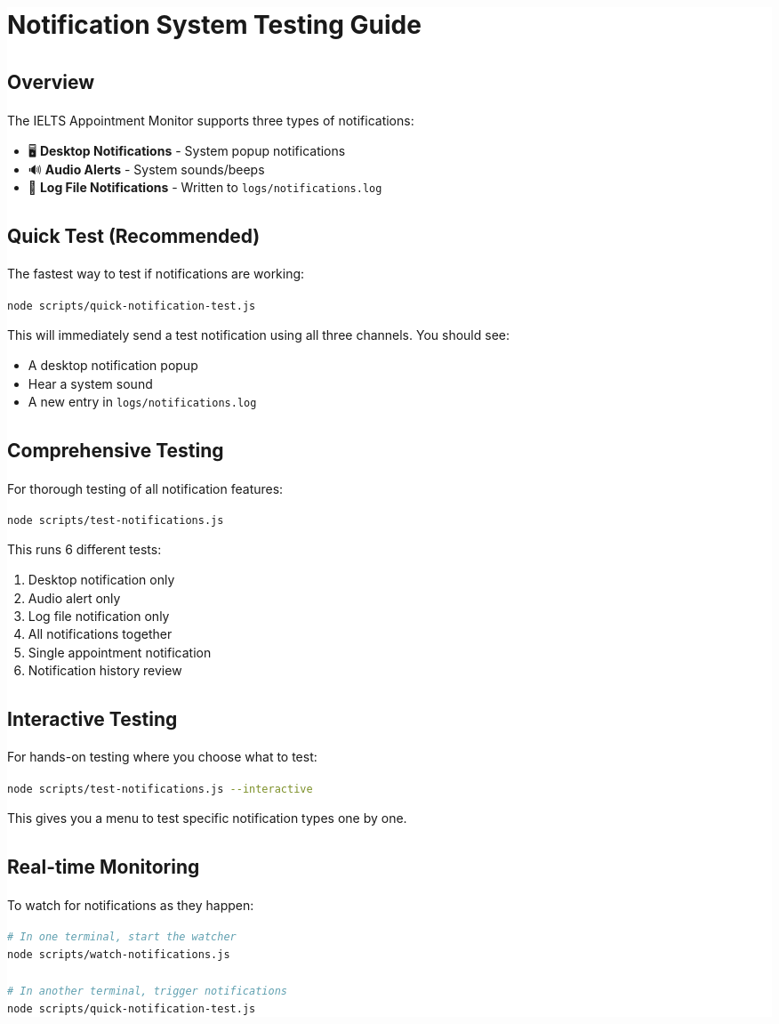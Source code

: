 # Notification System Testing Guide

## Overview

The IELTS Appointment Monitor supports three types of notifications:
- 🖥️ **Desktop Notifications** - System popup notifications
- 🔊 **Audio Alerts** - System sounds/beeps
- 📝 **Log File Notifications** - Written to `logs/notifications.log`

## Quick Test (Recommended)

The fastest way to test if notifications are working:

```bash
node scripts/quick-notification-test.js
```

This will immediately send a test notification using all three channels. You should see:
- A desktop notification popup
- Hear a system sound
- A new entry in `logs/notifications.log`

## Comprehensive Testing

For thorough testing of all notification features:

```bash
node scripts/test-notifications.js
```

This runs 6 different tests:
1. Desktop notification only
2. Audio alert only  
3. Log file notification only
4. All notifications together
5. Single appointment notification
6. Notification history review

## Interactive Testing

For hands-on testing where you choose what to test:

```bash
node scripts/test-notifications.js --interactive
```

This gives you a menu to test specific notification types one by one.

## Real-time Monitoring

To watch for notifications as they happen:

```bash
# In one terminal, start the watcher
node scripts/watch-notifications.js

# In another terminal, trigger notifications
node scripts/quick-notification-test.js
```

